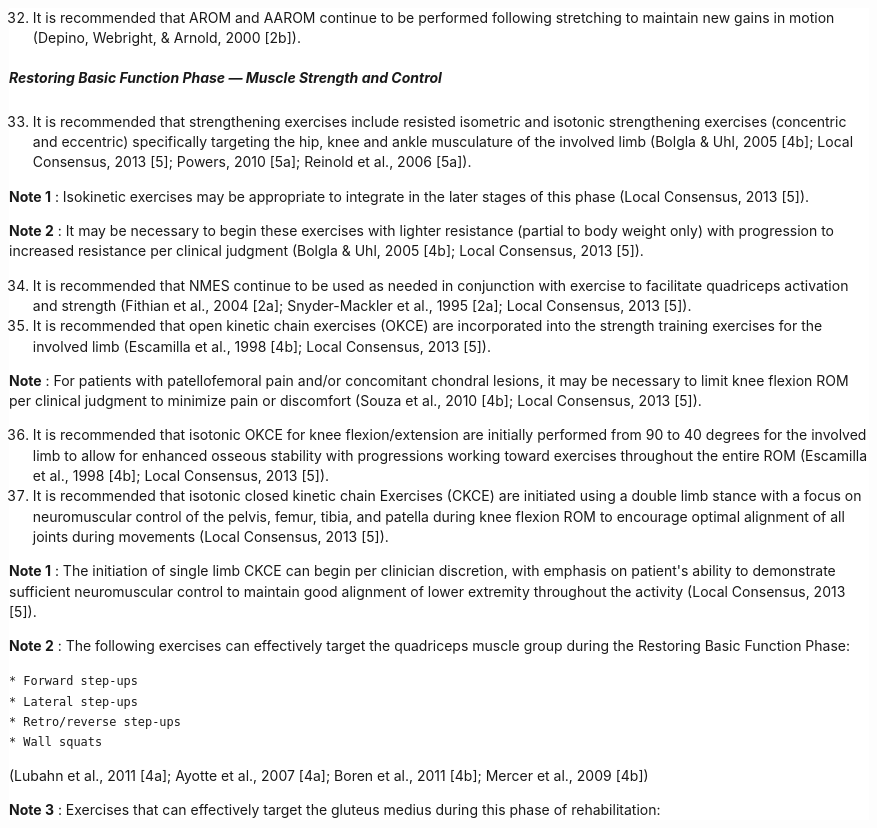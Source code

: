   32. It is recommended that AROM and AAROM continue to be performed following stretching to maintain new gains in motion (Depino, Webright, & Arnold, 2000 [2b]). 




#####  Restoring Basic Function Phase — Muscle Strength and Control 


  33. It is recommended that strengthening exercises include resisted isometric and isotonic strengthening exercises (concentric and eccentric) specifically targeting the hip, knee and ankle musculature of the involved limb (Bolgla & Uhl, 2005 [4b]; Local Consensus, 2013 [5]; Powers, 2010 [5a]; Reinold et al., 2006 [5a]). 

**Note 1** : Isokinetic exercises may be appropriate to integrate in the later stages of this phase (Local Consensus, 2013 [5]). 

**Note 2** : It may be necessary to begin these exercises with lighter resistance (partial to body weight only) with progression to increased resistance per clinical judgment (Bolgla  & Uhl, 2005 [4b]; Local Consensus, 2013 [5]). 

  34. It is recommended that NMES continue to be used as needed in conjunction with exercise to facilitate quadriceps activation and strength (Fithian et al., 2004 [2a]; Snyder-Mackler et al., 1995 [2a]; Local Consensus, 2013 [5]). 
  35. It is recommended that open kinetic chain exercises (OKCE) are incorporated into the strength training exercises for the involved limb (Escamilla et al., 1998 [4b]; Local Consensus, 2013 [5]). 

**Note** : For patients with patellofemoral pain and/or concomitant chondral lesions, it may be necessary to limit knee flexion ROM per clinical judgment to minimize pain or discomfort (Souza et al., 2010 [4b]; Local Consensus, 2013 [5]). 

  36. It is recommended that isotonic OKCE for knee flexion/extension are initially performed from 90 to 40 degrees for the involved limb to allow for enhanced osseous stability with progressions working toward exercises throughout the entire ROM (Escamilla et al., 1998 [4b]; Local Consensus, 2013 [5]). 
  37. It is recommended that isotonic closed kinetic chain Exercises (CKCE) are initiated using a double limb stance with a focus on neuromuscular control of the pelvis, femur, tibia, and patella during knee flexion ROM to encourage optimal alignment of all joints during movements (Local Consensus, 2013 [5]). 

**Note 1** : The initiation of single limb CKCE can begin per clinician discretion, with emphasis on patient's ability to demonstrate sufficient neuromuscular control to maintain good alignment of lower extremity throughout the activity (Local Consensus, 2013 [5]). 

**Note 2** : The following exercises can effectively target the quadriceps muscle group during the Restoring Basic Function Phase: 

    * Forward step-ups 
    * Lateral step-ups 
    * Retro/reverse step-ups 
    * Wall squats 

(Lubahn et al., 2011 [4a]; Ayotte et al., 2007 [4a]; Boren et al., 2011 [4b]; Mercer et al., 2009 [4b]) 

**Note 3** : Exercises that can effectively target the gluteus medius during this phase of rehabilitation: 
